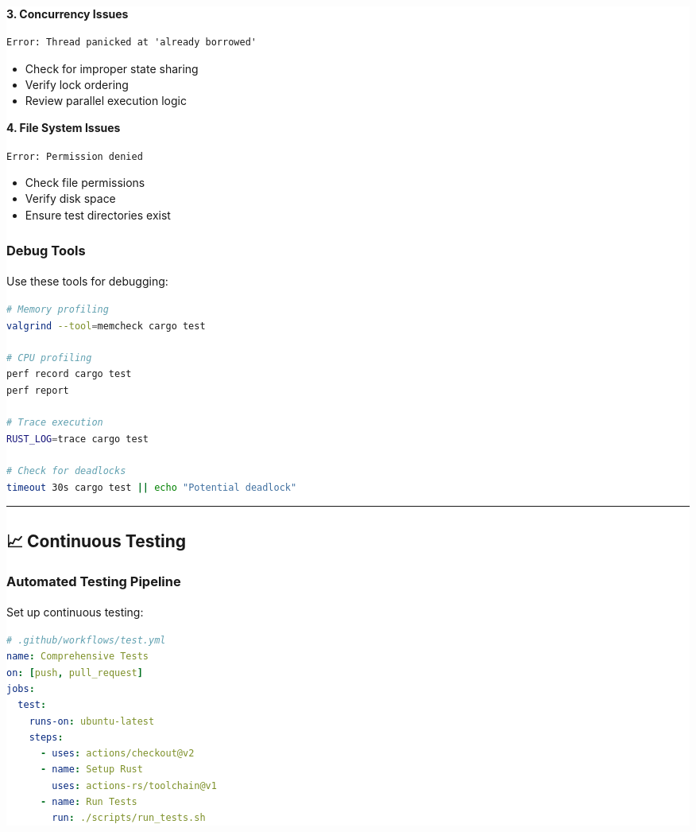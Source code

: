 **3. Concurrency Issues**
```
Error: Thread panicked at 'already borrowed'
```
- Check for improper state sharing
- Verify lock ordering
- Review parallel execution logic

**4. File System Issues**
```
Error: Permission denied
```
- Check file permissions
- Verify disk space
- Ensure test directories exist

### Debug Tools

Use these tools for debugging:

```bash
# Memory profiling
valgrind --tool=memcheck cargo test

# CPU profiling
perf record cargo test
perf report

# Trace execution
RUST_LOG=trace cargo test

# Check for deadlocks
timeout 30s cargo test || echo "Potential deadlock"
```

---

## 📈 Continuous Testing

### Automated Testing Pipeline

Set up continuous testing:

```yaml
# .github/workflows/test.yml
name: Comprehensive Tests
on: [push, pull_request]
jobs:
  test:
    runs-on: ubuntu-latest
    steps:
      - uses: actions/checkout@v2
      - name: Setup Rust
        uses: actions-rs/toolchain@v1
      - name: Run Tests
        run: ./scripts/run_tests.sh
```
